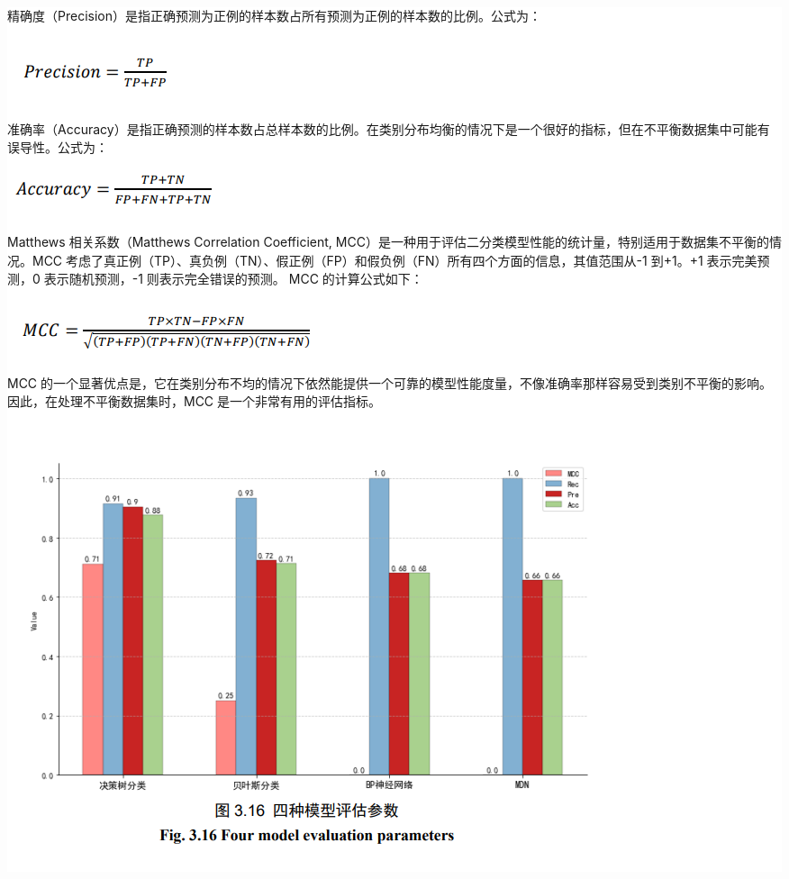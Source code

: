 精确度（Precision）是指正确预测为正例的样本数占所有预测为正例的样本数的比例。公式为：

![img_27.png](img_27.png)

准确率（Accuracy）是指正确预测的样本数占总样本数的比例。在类别分布均衡的情况下是一个很好的指标，但在不平衡数据集中可能有误导性。公式为：

![img_28.png](img_28.png)

Matthews 相关系数（Matthews Correlation Coefficient, MCC）是一种用于评估二分类模型性能的统计量，特别适用于数据集不平衡的情况。MCC 考虑了真正例（TP）、真负例（TN）、假正例（FP）和假负例（FN）所有四个方面的信息，其值范围从-1 到+1。+1 表示完美预测，0 表示随机预测，-1 则表示完全错误的预测。
MCC 的计算公式如下：

![img_29.png](img_29.png)

MCC 的一个显著优点是，它在类别分布不均的情况下依然能提供一个可靠的模型性能度量，不像准确率那样容易受到类别不平衡的影响。因此，在处理不平衡数据集时，MCC 是一个非常有用的评估指标。

![img_38.png](img_38.png)

